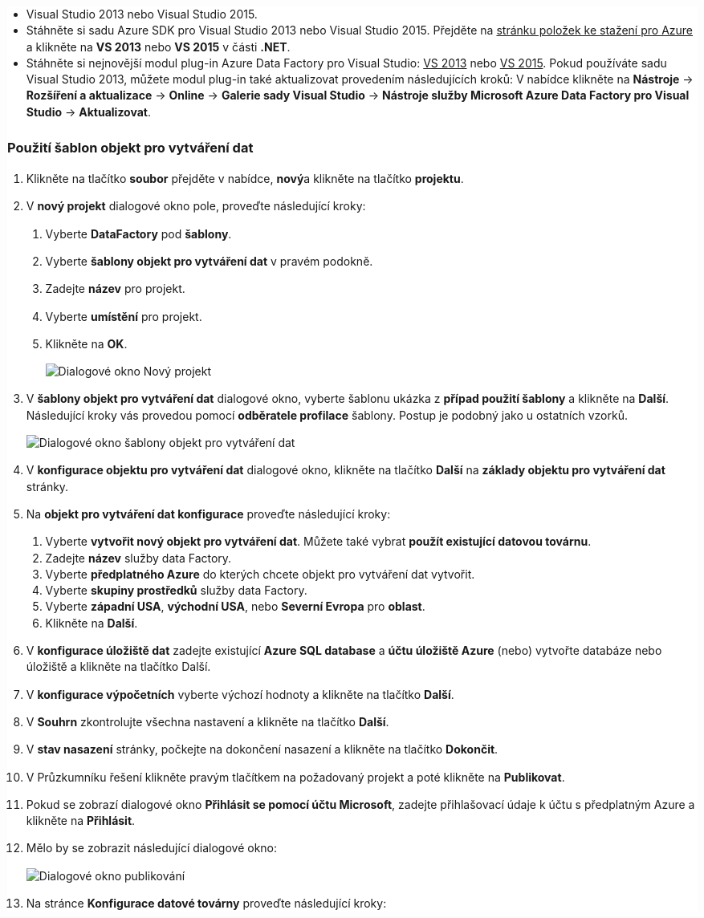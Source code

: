 * Visual Studio 2013 nebo Visual Studio 2015.
* Stáhněte si sadu Azure SDK pro Visual Studio 2013 nebo Visual Studio 2015. Přejděte na [stránku položek ke stažení pro Azure](https://azure.microsoft.com/downloads/) a klikněte na **VS 2013** nebo **VS 2015** v části **.NET**.
* Stáhněte si nejnovější modul plug-in Azure Data Factory pro Visual Studio: [VS 2013](https://visualstudiogallery.msdn.microsoft.com/754d998c-8f92-4aa7-835b-e89c8c954aa5) nebo [VS 2015](https://visualstudiogallery.msdn.microsoft.com/371a4cf9-0093-40fa-b7dd-be3c74f49005). Pokud používáte sadu Visual Studio 2013, můžete modul plug-in také aktualizovat provedením následujících kroků: V nabídce klikněte na **Nástroje**  ->  **Rozšíření a aktualizace**  ->  **Online**  ->  **Galerie sady Visual Studio**  ->  **Nástroje služby Microsoft Azure Data Factory pro Visual Studio**  ->  **Aktualizovat**.

### <a name="use-data-factory-templates"></a>Použití šablon objekt pro vytváření dat
1. Klikněte na tlačítko **soubor** přejděte v nabídce, **nový**a klikněte na tlačítko **projektu**.
2. V **nový projekt** dialogové okno pole, proveďte následující kroky:

   1. Vyberte **DataFactory** pod **šablony**.
   2. Vyberte **šablony objekt pro vytváření dat** v pravém podokně.
   3. Zadejte **název** pro projekt.
   4. Vyberte **umístění** pro projekt.
   5. Klikněte na **OK**.

      ![Dialogové okno Nový projekt](./media/data-factory-samples/vs-new-project-adf-templates.png)
3. V **šablony objekt pro vytváření dat** dialogové okno, vyberte šablonu ukázka z **případ použití šablony** a klikněte na **Další**. Následující kroky vás provedou pomocí **odběratele profilace** šablony. Postup je podobný jako u ostatních vzorků.

    ![Dialogové okno šablony objekt pro vytváření dat](./media/data-factory-samples/vs-data-factory-templates-dialog.png)
4. V **konfigurace objektu pro vytváření dat** dialogové okno, klikněte na tlačítko **Další** na **základy objektu pro vytváření dat** stránky.
5. Na **objekt pro vytváření dat konfigurace** proveďte následující kroky:
   1. Vyberte **vytvořit nový objekt pro vytváření dat**. Můžete také vybrat **použít existující datovou továrnu**.
   2. Zadejte **název** služby data Factory.
   3. Vyberte **předplatného Azure** do kterých chcete objekt pro vytváření dat vytvořit.
   4. Vyberte **skupiny prostředků** služby data Factory.
   5. Vyberte **západní USA**, **východní USA**, nebo **Severní Evropa** pro **oblast**.
   6. Klikněte na **Další**.
6. V **konfigurace úložiště dat** zadejte existující **Azure SQL database** a **účtu úložiště Azure** (nebo) vytvořte databáze nebo úložiště a klikněte na tlačítko Další.
7. V **konfigurace výpočetních** vyberte výchozí hodnoty a klikněte na tlačítko **Další**.
8. V **Souhrn** zkontrolujte všechna nastavení a klikněte na tlačítko **Další**.
9. V **stav nasazení** stránky, počkejte na dokončení nasazení a klikněte na tlačítko **Dokončit**.
10. V Průzkumníku řešení klikněte pravým tlačítkem na požadovaný projekt a poté klikněte na **Publikovat**.
11. Pokud se zobrazí dialogové okno **Přihlásit se pomocí účtu Microsoft**, zadejte přihlašovací údaje k účtu s předplatným Azure a klikněte na **Přihlásit**.
12. Mělo by se zobrazit následující dialogové okno:

    ![Dialogové okno publikování](./media/data-factory-build-your-first-pipeline-using-vs/publish.png)
13. Na stránce **Konfigurace datové továrny** proveďte následující kroky:
